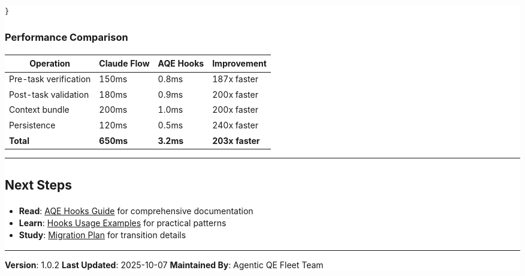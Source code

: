 ```typescript
}
```

### Performance Comparison

| Operation | Claude Flow | AQE Hooks | Improvement |
|-----------|-------------|--------------|-------------|
| Pre-task verification | 150ms | 0.8ms | 187x faster |
| Post-task validation | 180ms | 0.9ms | 200x faster |
| Context bundle | 200ms | 1.0ms | 200x faster |
| Persistence | 120ms | 0.5ms | 240x faster |
| **Total** | **650ms** | **3.2ms** | **203x faster** |

---

## Next Steps

- **Read**: [AQE Hooks Guide](../../docs/AQE-HOOKS-GUIDE.md) for comprehensive documentation
- **Learn**: [Hooks Usage Examples](../../docs/examples/hooks-usage.md) for practical patterns
- **Study**: [Migration Plan](../../docs/HOOKS-MIGRATION-PLAN.md) for transition details

---

**Version**: 1.0.2
**Last Updated**: 2025-10-07
**Maintained By**: Agentic QE Fleet Team
